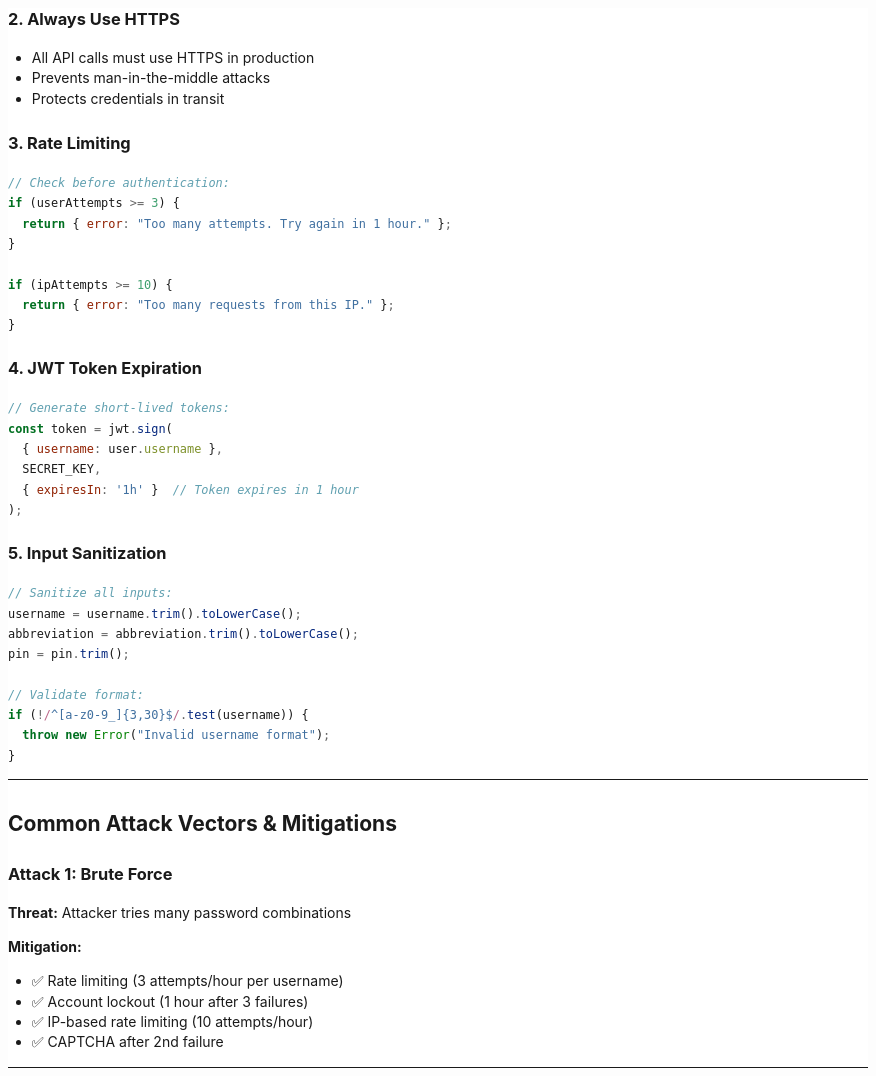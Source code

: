 ### 2. Always Use HTTPS
- All API calls must use HTTPS in production
- Prevents man-in-the-middle attacks
- Protects credentials in transit

### 3. Rate Limiting
```javascript
// Check before authentication:
if (userAttempts >= 3) {
  return { error: "Too many attempts. Try again in 1 hour." };
}

if (ipAttempts >= 10) {
  return { error: "Too many requests from this IP." };
}
```

### 4. JWT Token Expiration
```javascript
// Generate short-lived tokens:
const token = jwt.sign(
  { username: user.username },
  SECRET_KEY,
  { expiresIn: '1h' }  // Token expires in 1 hour
);
```

### 5. Input Sanitization
```javascript
// Sanitize all inputs:
username = username.trim().toLowerCase();
abbreviation = abbreviation.trim().toLowerCase();
pin = pin.trim();

// Validate format:
if (!/^[a-z0-9_]{3,30}$/.test(username)) {
  throw new Error("Invalid username format");
}
```

---

## Common Attack Vectors & Mitigations

### Attack 1: Brute Force
**Threat:** Attacker tries many password combinations

**Mitigation:**
- ✅ Rate limiting (3 attempts/hour per username)
- ✅ Account lockout (1 hour after 3 failures)
- ✅ IP-based rate limiting (10 attempts/hour)
- ✅ CAPTCHA after 2nd failure

---
